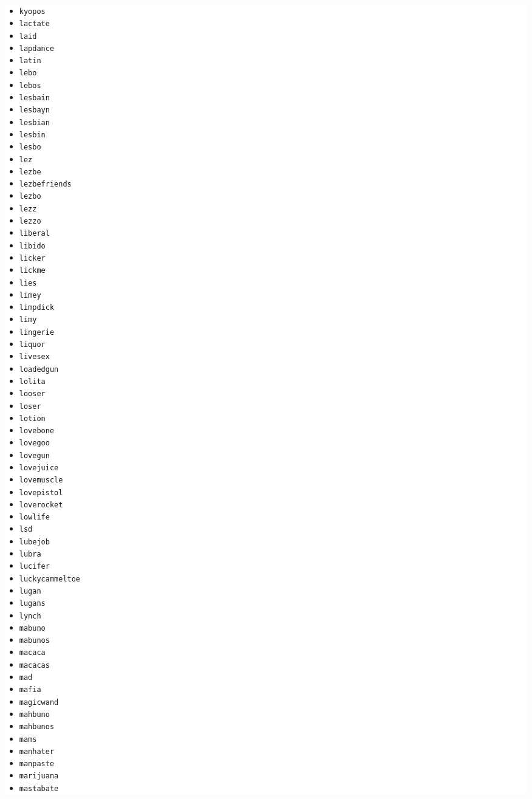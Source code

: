 *   `kyopos`
*   `lactate`
*   `laid`
*   `lapdance`
*   `latin`
*   `lebo`
*   `lebos`
*   `lesbain`
*   `lesbayn`
*   `lesbian`
*   `lesbin`
*   `lesbo`
*   `lez`
*   `lezbe`
*   `lezbefriends`
*   `lezbo`
*   `lezz`
*   `lezzo`
*   `liberal`
*   `libido`
*   `licker`
*   `lickme`
*   `lies`
*   `limey`
*   `limpdick`
*   `limy`
*   `lingerie`
*   `liquor`
*   `livesex`
*   `loadedgun`
*   `lolita`
*   `looser`
*   `loser`
*   `lotion`
*   `lovebone`
*   `lovegoo`
*   `lovegun`
*   `lovejuice`
*   `lovemuscle`
*   `lovepistol`
*   `loverocket`
*   `lowlife`
*   `lsd`
*   `lubejob`
*   `lubra`
*   `lucifer`
*   `luckycammeltoe`
*   `lugan`
*   `lugans`
*   `lynch`
*   `mabuno`
*   `mabunos`
*   `macaca`
*   `macacas`
*   `mad`
*   `mafia`
*   `magicwand`
*   `mahbuno`
*   `mahbunos`
*   `mams`
*   `manhater`
*   `manpaste`
*   `marijuana`
*   `mastabate`